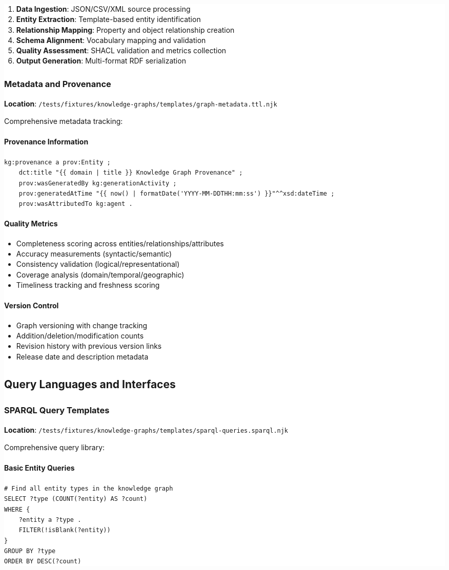 1. **Data Ingestion**: JSON/CSV/XML source processing
2. **Entity Extraction**: Template-based entity identification
3. **Relationship Mapping**: Property and object relationship creation
4. **Schema Alignment**: Vocabulary mapping and validation
5. **Quality Assessment**: SHACL validation and metrics collection
6. **Output Generation**: Multi-format RDF serialization

### Metadata and Provenance

**Location**: `/tests/fixtures/knowledge-graphs/templates/graph-metadata.ttl.njk`

Comprehensive metadata tracking:

#### Provenance Information
```turtle
kg:provenance a prov:Entity ;
    dct:title "{{ domain | title }} Knowledge Graph Provenance" ;
    prov:wasGeneratedBy kg:generationActivity ;
    prov:generatedAtTime "{{ now() | formatDate('YYYY-MM-DDTHH:mm:ss') }}"^^xsd:dateTime ;
    prov:wasAttributedTo kg:agent .
```

#### Quality Metrics
- Completeness scoring across entities/relationships/attributes
- Accuracy measurements (syntactic/semantic)
- Consistency validation (logical/representational)
- Coverage analysis (domain/temporal/geographic)
- Timeliness tracking and freshness scoring

#### Version Control
- Graph versioning with change tracking
- Addition/deletion/modification counts
- Revision history with previous version links
- Release date and description metadata

## Query Languages and Interfaces

### SPARQL Query Templates

**Location**: `/tests/fixtures/knowledge-graphs/templates/sparql-queries.sparql.njk`

Comprehensive query library:

#### Basic Entity Queries
```sparql
# Find all entity types in the knowledge graph
SELECT ?type (COUNT(?entity) AS ?count)
WHERE {
    ?entity a ?type .
    FILTER(!isBlank(?entity))
}
GROUP BY ?type
ORDER BY DESC(?count)
```
